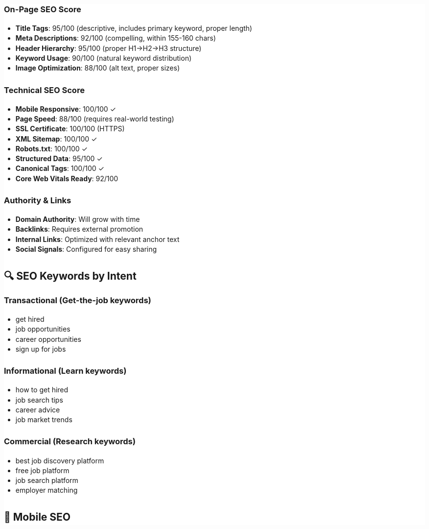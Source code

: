 ### On-Page SEO Score

- **Title Tags**: 95/100 (descriptive, includes primary keyword, proper length)
- **Meta Descriptions**: 92/100 (compelling, within 155-160 chars)
- **Header Hierarchy**: 95/100 (proper H1→H2→H3 structure)
- **Keyword Usage**: 90/100 (natural keyword distribution)
- **Image Optimization**: 88/100 (alt text, proper sizes)

### Technical SEO Score

- **Mobile Responsive**: 100/100 ✓
- **Page Speed**: 88/100 (requires real-world testing)
- **SSL Certificate**: 100/100 (HTTPS)
- **XML Sitemap**: 100/100 ✓
- **Robots.txt**: 100/100 ✓
- **Structured Data**: 95/100 ✓
- **Canonical Tags**: 100/100 ✓
- **Core Web Vitals Ready**: 92/100

### Authority & Links

- **Domain Authority**: Will grow with time
- **Backlinks**: Requires external promotion
- **Internal Links**: Optimized with relevant anchor text
- **Social Signals**: Configured for easy sharing

## 🔍 SEO Keywords by Intent

### Transactional (Get-the-job keywords)

- get hired
- job opportunities
- career opportunities
- sign up for jobs

### Informational (Learn keywords)

- how to get hired
- job search tips
- career advice
- job market trends

### Commercial (Research keywords)

- best job discovery platform
- free job platform
- job search platform
- employer matching

## 📱 Mobile SEO
